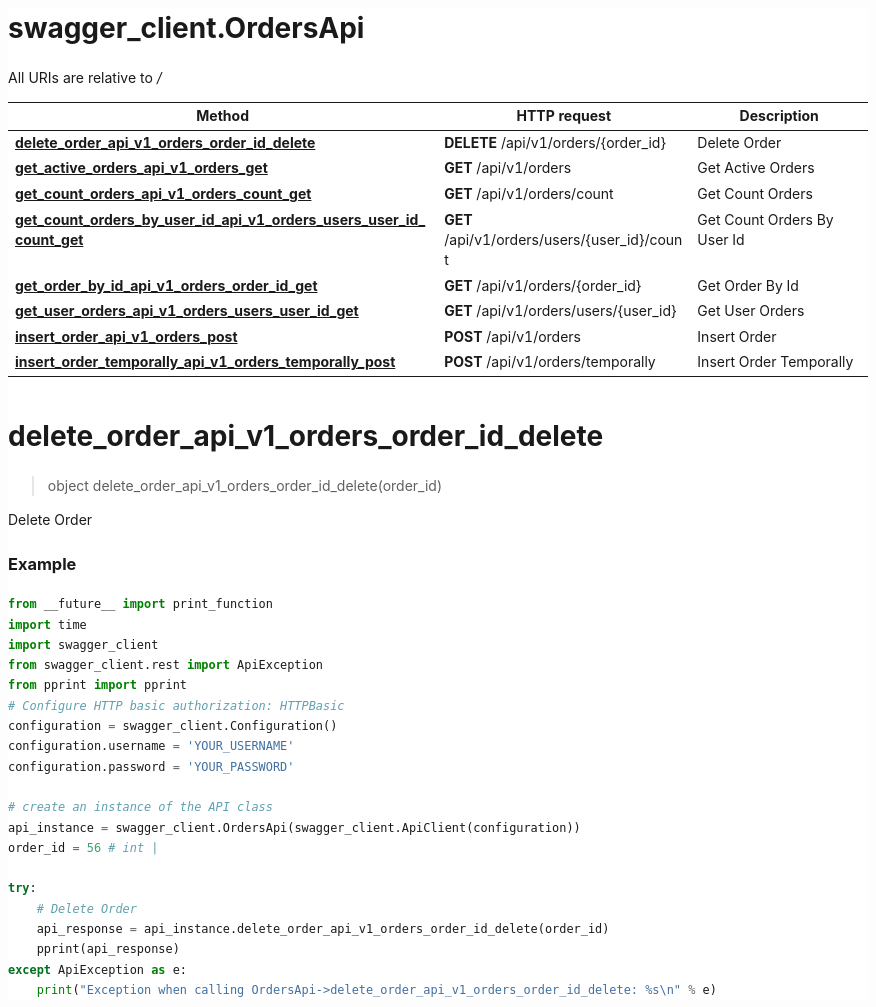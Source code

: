 # swagger_client.OrdersApi

All URIs are relative to */*

Method | HTTP request | Description
------------- | ------------- | -------------
[**delete_order_api_v1_orders_order_id_delete**](OrdersApi.md#delete_order_api_v1_orders_order_id_delete) | **DELETE** /api/v1/orders/{order_id} | Delete Order
[**get_active_orders_api_v1_orders_get**](OrdersApi.md#get_active_orders_api_v1_orders_get) | **GET** /api/v1/orders | Get Active Orders
[**get_count_orders_api_v1_orders_count_get**](OrdersApi.md#get_count_orders_api_v1_orders_count_get) | **GET** /api/v1/orders/count | Get Count Orders
[**get_count_orders_by_user_id_api_v1_orders_users_user_id_count_get**](OrdersApi.md#get_count_orders_by_user_id_api_v1_orders_users_user_id_count_get) | **GET** /api/v1/orders/users/{user_id}/count | Get Count Orders By User Id
[**get_order_by_id_api_v1_orders_order_id_get**](OrdersApi.md#get_order_by_id_api_v1_orders_order_id_get) | **GET** /api/v1/orders/{order_id} | Get Order By Id
[**get_user_orders_api_v1_orders_users_user_id_get**](OrdersApi.md#get_user_orders_api_v1_orders_users_user_id_get) | **GET** /api/v1/orders/users/{user_id} | Get User Orders
[**insert_order_api_v1_orders_post**](OrdersApi.md#insert_order_api_v1_orders_post) | **POST** /api/v1/orders | Insert Order
[**insert_order_temporally_api_v1_orders_temporally_post**](OrdersApi.md#insert_order_temporally_api_v1_orders_temporally_post) | **POST** /api/v1/orders/temporally | Insert Order Temporally

# **delete_order_api_v1_orders_order_id_delete**
> object delete_order_api_v1_orders_order_id_delete(order_id)

Delete Order

### Example
```python
from __future__ import print_function
import time
import swagger_client
from swagger_client.rest import ApiException
from pprint import pprint
# Configure HTTP basic authorization: HTTPBasic
configuration = swagger_client.Configuration()
configuration.username = 'YOUR_USERNAME'
configuration.password = 'YOUR_PASSWORD'

# create an instance of the API class
api_instance = swagger_client.OrdersApi(swagger_client.ApiClient(configuration))
order_id = 56 # int | 

try:
    # Delete Order
    api_response = api_instance.delete_order_api_v1_orders_order_id_delete(order_id)
    pprint(api_response)
except ApiException as e:
    print("Exception when calling OrdersApi->delete_order_api_v1_orders_order_id_delete: %s\n" % e)
```
